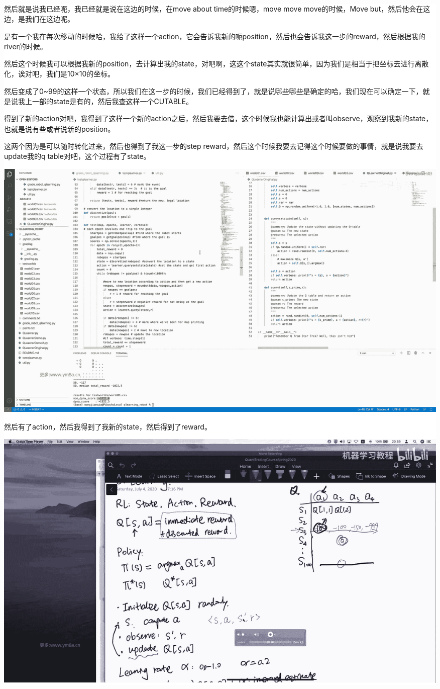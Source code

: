 然后就是说我已经呃，我已经就是说在这边的时候，在move about time的时候嗯，move move move的时候，Move but，然后他会在这边，是我们在这边呢。

是有一个我在每次移动的时候哈，我给了这样一个action，它会告诉我新的呃position，然后也会告诉我这一步的reward，然后根据我的river的时候。

然后这个时候我可以根据我新的position，去计算出我的state，对吧啊，这这个state其实就很简单，因为我们是相当于把坐标去进行离散化，诶对吧，我们是10×10的坐标。

然后变成了0~99的这样一个状态，所以我们在这一步的时候，我们已经得到了，就是说哪些哪些是确定的哈，我们现在可以确定一下，就是说我上一部的state是有的，然后我查这样一个CUTABLE。

得到了新的action对吧，我得到了这样一个新的action之后，然后我要去借，这个时候我也能计算出或者叫observe，观察到我新的state，也就是说有些或者说新的position。

这两个因为是可以随时转化过来，然后也得到了我这一步的step reward，然后这个时候我要去记得这个时候要做的事情，就是说我要去update我的q table对吧，这个过程有了state。



![](img/30ec22493bec8e4603a9f5b6fa4070b3_49.png)

然后有了action，然后我得到了我新的state，然后得到了reward。

![](img/30ec22493bec8e4603a9f5b6fa4070b3_51.png)